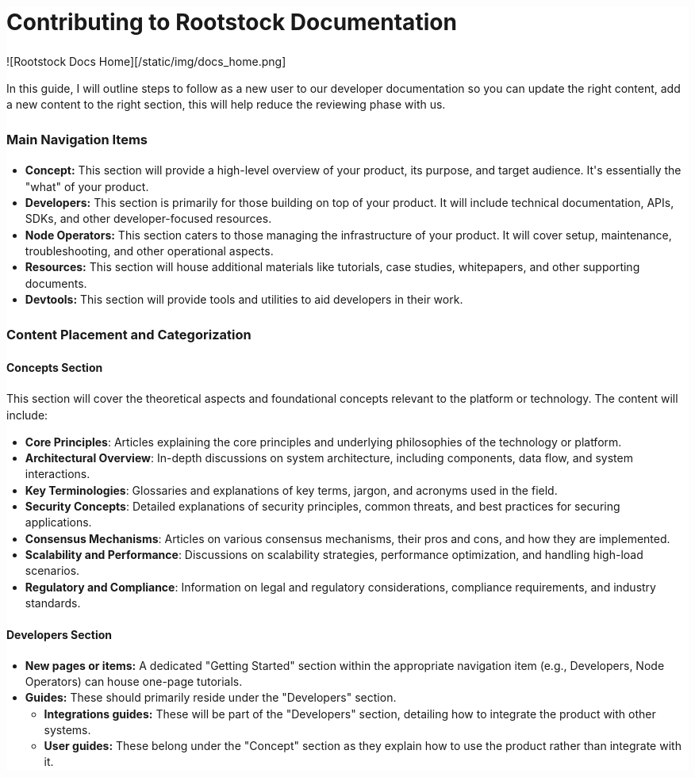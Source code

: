 # Contributing to Rootstock Documentation

![Rootstock Docs Home][/static/img/docs_home.png]

In this guide, I will outline steps to follow as a new user to our developer documentation so you can update the right content, add a new content to the right section, this will help reduce the reviewing phase with us.

### **Main Navigation Items**

* **Concept:** This section will provide a high-level overview of your product, its purpose, and target audience. It's essentially the "what" of your product.  
* **Developers:** This section is primarily for those building on top of your product. It will include technical documentation, APIs, SDKs, and other developer-focused resources.  
* **Node Operators:** This section caters to those managing the infrastructure of your product. It will cover setup, maintenance, troubleshooting, and other operational aspects.  
* **Resources:** This section will house additional materials like tutorials, case studies, whitepapers, and other supporting documents.  
* **Devtools:** This section will provide tools and utilities to aid developers in their work.

### **Content Placement and Categorization**

#### **Concepts Section**

This section will cover the theoretical aspects and foundational concepts relevant to the platform or technology. The content will include:

* **Core Principles**: Articles explaining the core principles and underlying philosophies of the technology or platform.  
* **Architectural Overview**: In-depth discussions on system architecture, including components, data flow, and system interactions.  
* **Key Terminologies**: Glossaries and explanations of key terms, jargon, and acronyms used in the field.  
* **Security Concepts**: Detailed explanations of security principles, common threats, and best practices for securing applications.  
* **Consensus Mechanisms**: Articles on various consensus mechanisms, their pros and cons, and how they are implemented.  
* **Scalability and Performance**: Discussions on scalability strategies, performance optimization, and handling high-load scenarios.  
* **Regulatory and Compliance**: Information on legal and regulatory considerations, compliance requirements, and industry standards.

#### **Developers Section**

* **New pages or items:** A dedicated "Getting Started" section within the appropriate navigation item (e.g., Developers, Node Operators) can house one-page tutorials.  
* **Guides:** These should primarily reside under the "Developers" section.  
  * **Integrations guides:** These will be part of the "Developers" section, detailing how to integrate the product with other systems.  
  * **User guides:** These belong under the "Concept" section as they explain how to use the product rather than integrate with it.
